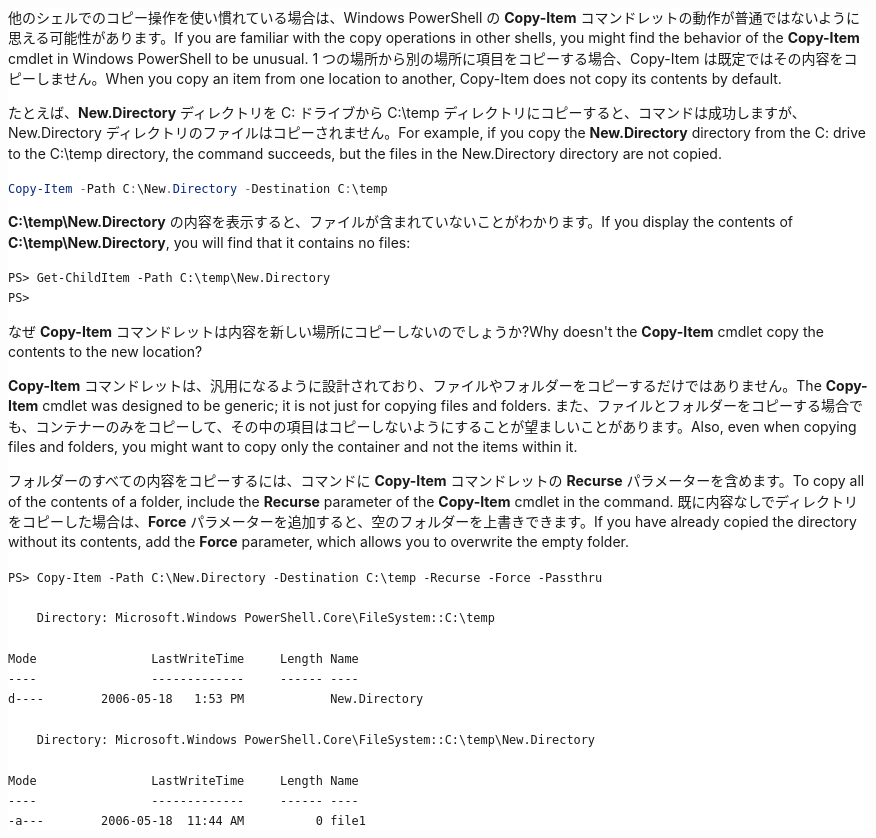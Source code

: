 <span data-ttu-id="3f4a2-136">他のシェルでのコピー操作を使い慣れている場合は、Windows PowerShell の **Copy-Item** コマンドレットの動作が普通ではないように思える可能性があります。</span><span class="sxs-lookup"><span data-stu-id="3f4a2-136">If you are familiar with the copy operations in other shells, you might find the behavior of the **Copy-Item** cmdlet in Windows PowerShell to be unusual.</span></span> <span data-ttu-id="3f4a2-137">1 つの場所から別の場所に項目をコピーする場合、Copy-Item は既定ではその内容をコピーしません。</span><span class="sxs-lookup"><span data-stu-id="3f4a2-137">When you copy an item from one location to another, Copy-Item does not copy its contents by default.</span></span>

<span data-ttu-id="3f4a2-138">たとえば、**New.Directory** ディレクトリを C: ドライブから C:\\temp ディレクトリにコピーすると、コマンドは成功しますが、New.Directory ディレクトリのファイルはコピーされません。</span><span class="sxs-lookup"><span data-stu-id="3f4a2-138">For example, if you copy the **New.Directory** directory from the C: drive to the C:\\temp directory, the command succeeds, but the files in the New.Directory directory are not copied.</span></span>

```powershell
Copy-Item -Path C:\New.Directory -Destination C:\temp
```

<span data-ttu-id="3f4a2-139">**C:\\temp\\New.Directory** の内容を表示すると、ファイルが含まれていないことがわかります。</span><span class="sxs-lookup"><span data-stu-id="3f4a2-139">If you display the contents of **C:\\temp\\New.Directory**, you will find that it contains no files:</span></span>

```
PS> Get-ChildItem -Path C:\temp\New.Directory
PS>
```

<span data-ttu-id="3f4a2-140">なぜ **Copy-Item** コマンドレットは内容を新しい場所にコピーしないのでしょうか?</span><span class="sxs-lookup"><span data-stu-id="3f4a2-140">Why doesn't the **Copy-Item** cmdlet copy the contents to the new location?</span></span>

<span data-ttu-id="3f4a2-141">**Copy-Item** コマンドレットは、汎用になるように設計されており、ファイルやフォルダーをコピーするだけではありません。</span><span class="sxs-lookup"><span data-stu-id="3f4a2-141">The **Copy-Item** cmdlet was designed to be generic; it is not just for copying files and folders.</span></span> <span data-ttu-id="3f4a2-142">また、ファイルとフォルダーをコピーする場合でも、コンテナーのみをコピーして、その中の項目はコピーしないようにすることが望ましいことがあります。</span><span class="sxs-lookup"><span data-stu-id="3f4a2-142">Also, even when copying files and folders, you might want to copy only the container and not the items within it.</span></span>

<span data-ttu-id="3f4a2-143">フォルダーのすべての内容をコピーするには、コマンドに **Copy-Item** コマンドレットの **Recurse** パラメーターを含めます。</span><span class="sxs-lookup"><span data-stu-id="3f4a2-143">To copy all of the contents of a folder, include the **Recurse** parameter of the **Copy-Item** cmdlet in the command.</span></span> <span data-ttu-id="3f4a2-144">既に内容なしでディレクトリをコピーした場合は、**Force** パラメーターを追加すると、空のフォルダーを上書きできます。</span><span class="sxs-lookup"><span data-stu-id="3f4a2-144">If you have already copied the directory without its contents, add the **Force** parameter, which allows you to overwrite the empty folder.</span></span>

```
PS> Copy-Item -Path C:\New.Directory -Destination C:\temp -Recurse -Force -Passthru

    Directory: Microsoft.Windows PowerShell.Core\FileSystem::C:\temp

Mode                LastWriteTime     Length Name
----                -------------     ------ ----
d----        2006-05-18   1:53 PM            New.Directory

    Directory: Microsoft.Windows PowerShell.Core\FileSystem::C:\temp\New.Directory

Mode                LastWriteTime     Length Name
----                -------------     ------ ----
-a---        2006-05-18  11:44 AM          0 file1
```
